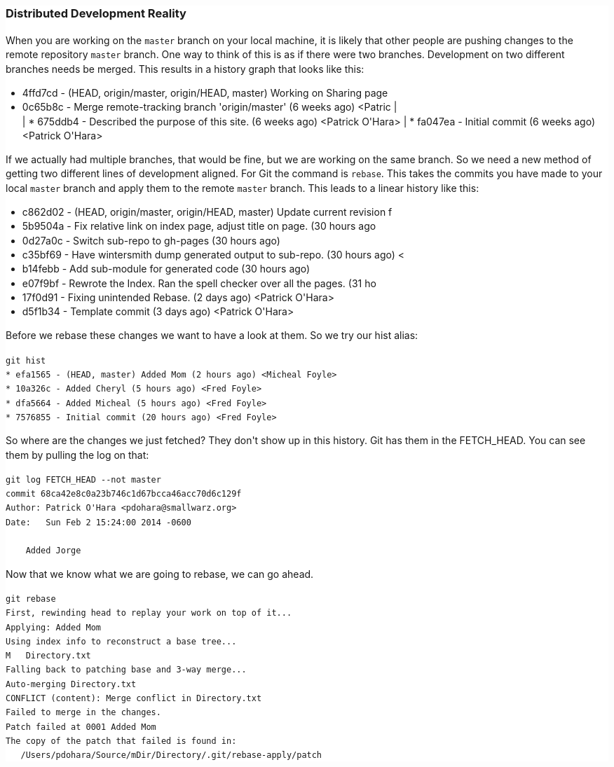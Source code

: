 ### Distributed Development Reality

  When you are working on the `master` branch on your local machine, it is likely that other people are pushing changes to the remote repository `master` branch.  One way to think of this is as if there were two branches.  Development on two different branches needs be merged.  This results in a history graph that looks like this:

  * 4ffd7cd - (HEAD, origin/master, origin/HEAD, master) Working on Sharing page
  *   0c65b8c - Merge remote-tracking branch 'origin/master' (6 weeks ago) <Patric
  |\
  | * 675ddb4 - Described the purpose of this site. (6 weeks ago) <Patrick O'Hara>
  | * fa047ea - Initial commit (6 weeks ago) <Patrick O'Hara>

  If we actually had multiple branches, that would be fine, but we are working on the same branch.  So we need a new method of getting two different lines of development aligned.  For Git the command is `rebase`.  This takes the commits you have made to your local `master` branch and apply them to the remote `master` branch.  This leads to a linear history like this:
        
  * c862d02 - (HEAD, origin/master, origin/HEAD, master) Update current revision f
  * 5b9504a - Fix relative link on index page, adjust title on page. (30 hours ago
  * 0d27a0c - Switch sub-repo to gh-pages (30 hours ago) <Mackenzie Zastrow>
  * c35bf69 - Have wintersmith dump generated output to sub-repo. (30 hours ago) <
  * b14febb - Add sub-module for generated code (30 hours ago) <Mackenzie Zastrow>
  * e07f9bf - Rewrote the Index.  Ran the spell checker over all the pages. (31 ho
  * 17f0d91 - Fixing unintended Rebase. (2 days ago) <Patrick O'Hara>
  * d5f1b34 - Template commit (3 days ago) <Patrick O'Hara>

  Before we rebase these changes we want to have a look at them.  So we try our hist alias:

	git hist
	* efa1565 - (HEAD, master) Added Mom (2 hours ago) <Micheal Foyle>
	* 10a326c - Added Cheryl (5 hours ago) <Fred Foyle>
	* dfa5664 - Added Micheal (5 hours ago) <Fred Foyle>
	* 7576855 - Initial commit (20 hours ago) <Fred Foyle>

  So where are the changes we just fetched?  They don't show up in this history. Git has them in the FETCH_HEAD.  You can see them by pulling the log on that:

	git log FETCH_HEAD --not master
	commit 68ca42e8c0a23b746c1d67bcca46acc70d6c129f
	Author: Patrick O'Hara <pdohara@smallwarz.org>
	Date:   Sun Feb 2 15:24:00 2014 -0600
	
	    Added Jorge
	 

  Now that we know what we are going to rebase, we can go ahead.  

	git rebase
	First, rewinding head to replay your work on top of it...
	Applying: Added Mom
	Using index info to reconstruct a base tree...
	M	Directory.txt
	Falling back to patching base and 3-way merge...
	Auto-merging Directory.txt
	CONFLICT (content): Merge conflict in Directory.txt
	Failed to merge in the changes.
	Patch failed at 0001 Added Mom
	The copy of the patch that failed is found in:
	   /Users/pdohara/Source/mDir/Directory/.git/rebase-apply/patch
	